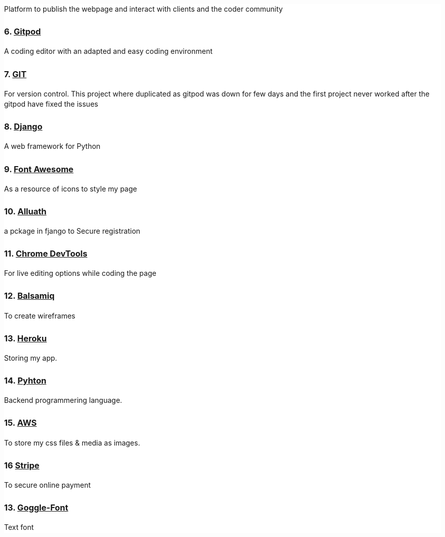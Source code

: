 Platform to publish the webpage and interact with clients and the coder community

### 6. [Gitpod](https://www.gitpod.io/)

A coding editor with an adapted and easy coding environment

### 7. [GIT](https://git-scm.com/)

For version control. This project where duplicated as gitpod was down for few days and the first project never worked after the gitpod have fixed the issues 

### 8. [Django](https://www.djangoproject.com/)

A web framework  for Python
### 9. [Font Awesome](https://fontawesome.com/6?next=%2F)

As a resource of icons to style my page
### 10. [Alluath](https://django-allauth.readthedocs.io/en/latest/installation.html)
a pckage in fjango to Secure registration 

### 11. [Chrome DevTools](https://developers.google.com/web/tools/chrome-devtools)

For live editing options while coding the page
### 12. [Balsamiq](https://balsamiq.com/)

To create wireframes
### 13. [Heroku](https://dashboard.heroku.com/apps)
Storing my app.
### 14. [Pyhton](https://www.python.org/)
Backend programmering language.
### 15. [AWS](https://aws.amazon.com/free/?all-free-tier.sort-by=item.additionalFields.SortRank&all-free-tier.sort-order=asc&awsf.Free%20Tier%20Types=*all&awsf.Free%20Tier%20Categories=categories%23compute&trk=ps_a134p000004f2onAAA&trkCampaign=acq_paid_search_brand&sc_channel=PS&sc_campaign=acquisition_EMEA&sc_publisher=Google&sc_category=Cloud%20Computing&sc_country=EMEA&sc_geo=EMEA&sc_outcome=acq&sc_detail=aws%20server&sc_content=Cloud%20Server_e&sc_matchtype=e&sc_segment=467752182153&sc_medium=ACQ-P|PS-GO|Brand|Desktop|SU|Cloud%20Computing|Solution|EMEA|EN|Text|xx|EU&s_kwcid=AL!4422!3!467752182153!e!!g!!aws%20server&ef_id=EAIaIQobChMIwqz_8Zfg7QIVAWYYCh3cBA1OEAAYASAAEgIu3fD_BwE:G:s&s_kwcid=AL!4422!3!467752182153!e!!g!!aws%20server)
To store my css files & media as images.
### 16 [Stripe](https://stripe.com/en-se?utm_campaign=paid_brand-SE_en_Search_Brand_Stripe-1436985502&utm_medium=cpc&utm_source=google&ad_content=275927467139&utm_term=stripe&utm_matchtype=e&utm_adposition=&utm_device=c&gclid=CjwKCAiA57D_BRAZEiwAZcfCxZ9ZTxZfWH88HEC3FTFdbrq5fAXY0RntFn8qP9u3jWiyBYI8aq7e0RoCsNEQAvD_BwE)
To secure online payment
### 13. [Goggle-Font](https://fonts.google.com/)
Text font 

